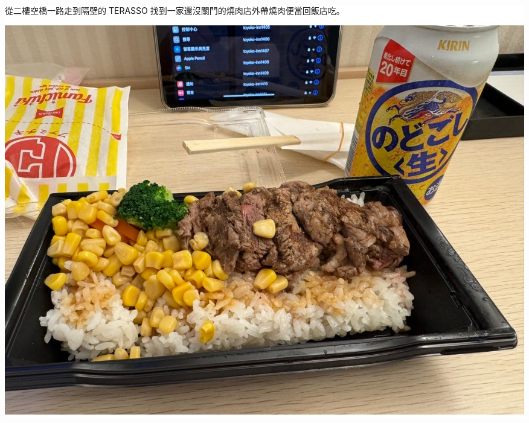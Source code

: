 
從二樓空橋一路走到隔壁的 TERASSO 找到一家還沒關門的燒肉店外帶燒肉便當回飯店吃。


![](/assets/eaeb8ab4b233/1*PfaI0llzUMpwdqEzyz5iPg.jpeg)


